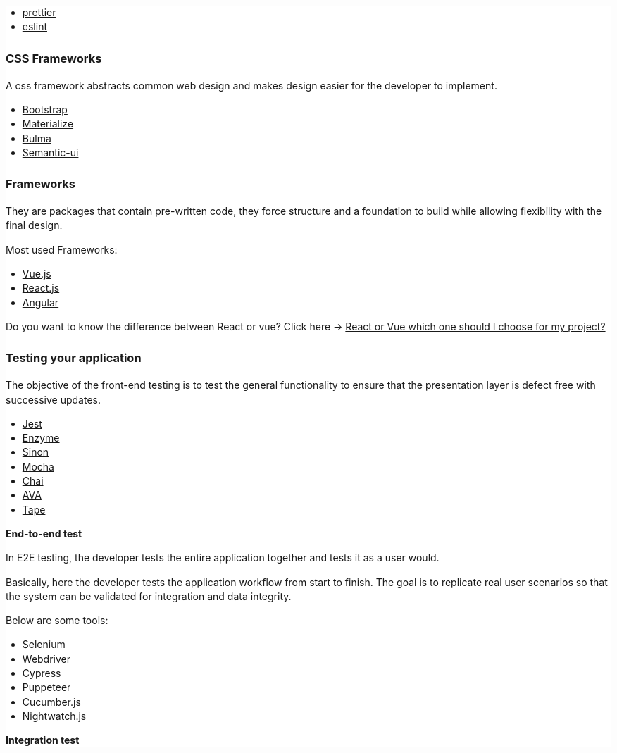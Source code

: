 - [prettier](https://prettier.io/)
- [eslint](https://eslint.org/)

### CSS Frameworks

A css framework abstracts common web design and makes design easier for the developer to implement.

- [Bootstrap](https://getbootstrap.com/)
- [Materialize](https://materializecss.com/)
- [Bulma](https://bulma.io/)
- [Semantic-ui](https://semantic-ui.com/)

### Frameworks

They are packages that contain pre-written code, they force structure and a foundation to build while allowing flexibility with the final design.

Most used Frameworks:

- [Vue.js](https://vuejs.org/)
- [React.js](https://pt-br.reactjs.org/)
- [Angular](https://angular.io/)

Do you want to know the difference between React or vue? Click here → [React or Vue which one should I choose for my project?](https://lorenakauane.com.br/blog/pt/2020-09-08-react-ou-vue-qual-devo-escolher-para-meu-projeto/)

### Testing your application

The objective of the front-end testing is to test the general functionality to ensure that the presentation layer is defect free with successive updates.

- [Jest](https://jestjs.io/)
- [Enzyme](https://enzymejs.github.io/enzyme/)
- [Sinon](http://sinonjs.org/)
- [Mocha](https://mochajs.org/)
- [Chai](http://www.chaijs.com/)
- [AVA](https://github.com/avajs/ava)
- [Tape](https://github.com/substack/tape)

**End-to-end test**

In E2E testing, the developer tests the entire application together and tests it as a user would.

Basically, here the developer tests the application workflow from start to finish. The goal is to replicate real user scenarios so that the system can be validated for integration and data integrity.

Below are some tools:

- [Selenium](https://www.seleniumhq.org/)
- [Webdriver](http://webdriver.io/)
- [Cypress](https://cypress.io/)
- [Puppeteer](https://pptr.dev/)
- [Cucumber.js](https://github.com/cucumber/cucumber-js)
- [Nightwatch.js](http://nightwatchjs.org/)

**Integration test**
